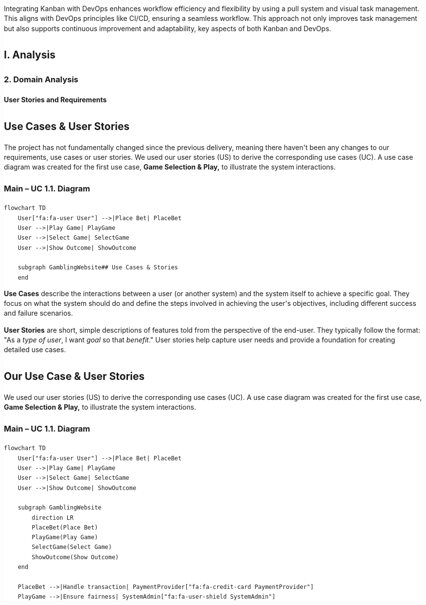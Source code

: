 Integrating Kanban with DevOps enhances workflow efficiency and flexibility by using a pull system and visual task management. This aligns with DevOps principles like CI/CD, ensuring a seamless workflow. This approach not only improves task management but also supports continuous improvement and adaptability, key aspects of both Kanban and DevOps.
## I. Analysis

### 2. Domain Analysis

#### User Stories and Requirements

## Use Cases & User Stories

The project has not fundamentally changed since the previous delivery, meaning there haven't been any changes to our requirements, use cases or user stories.
We used our user stories (US) to derive the corresponding use cases (UC). A use case diagram was created for the first use case, **Game Selection & Play,** to illustrate the system interactions.

### Main – UC 1.1. Diagram

```mermaid
flowchart TD
    User["fa:fa-user User"] -->|Place Bet| PlaceBet
    User -->|Play Game| PlayGame
    User -->|Select Game| SelectGame
    User -->|Show Outcome| ShowOutcome
    
    subgraph GamblingWebsite## Use Cases & Stories
    end
```

**Use Cases**
describe the interactions between a user (or another system) and the system itself to achieve a specific goal.
They focus on what the system should do and define the steps involved in achieving the user's objectives, including different success and failure scenarios.

**User Stories** are short, simple descriptions of features told from the perspective of the end-user. They typically follow the format: "As a *type of user*, I want *goal* so that *benefit*." User stories help capture user needs and provide a foundation for creating detailed use cases.

## Our Use Case & User Stories

We used our user stories (US) to derive the corresponding use cases (UC). A use case diagram was created for the first use case, **Game Selection & Play,** to illustrate the system interactions.

### Main – UC 1.1. Diagram

```mermaid
flowchart TD
    User["fa:fa-user User"] -->|Place Bet| PlaceBet
    User -->|Play Game| PlayGame
    User -->|Select Game| SelectGame
    User -->|Show Outcome| ShowOutcome
    
    subgraph GamblingWebsite
        direction LR
        PlaceBet(Place Bet)
        PlayGame(Play Game)
        SelectGame(Select Game)
        ShowOutcome(Show Outcome)
    end
    
    PlaceBet -->|Handle transaction| PaymentProvider["fa:fa-credit-card PaymentProvider"]
    PlayGame -->|Ensure fairness| SystemAdmin["fa:fa-user-shield SystemAdmin"]
```